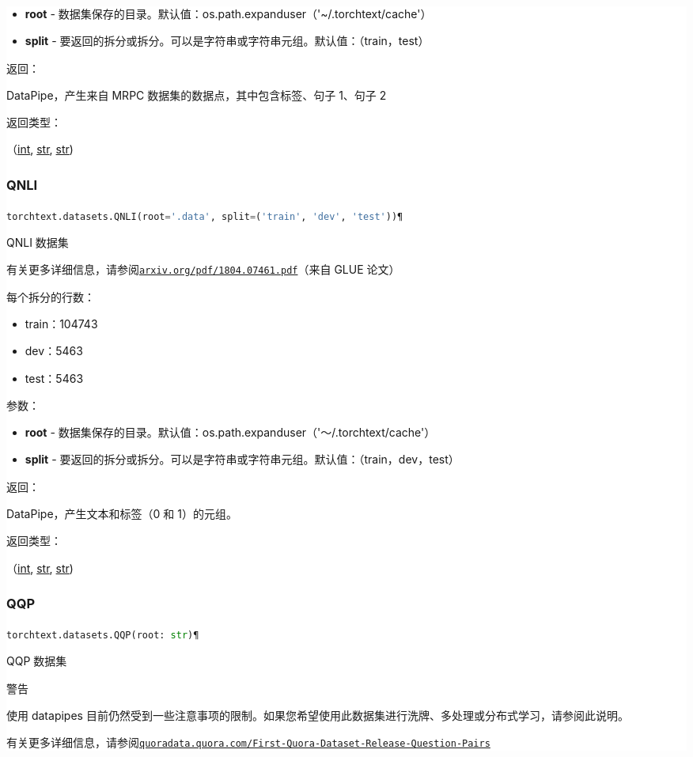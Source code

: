 +   **root** - 数据集保存的目录。默认值：os.path.expanduser（'~/.torchtext/cache'）

+   **split** - 要返回的拆分或拆分。可以是字符串或字符串元组。默认值：（train，test）

返回：

DataPipe，产生来自 MRPC 数据集的数据点，其中包含标签、句子 1、句子 2

返回类型：

（[int](https://docs.python.org/3/library/functions.html#int "(在 Python v3.12 中)"), [str](https://docs.python.org/3/library/stdtypes.html#str "(在 Python v3.12 中)"), [str](https://docs.python.org/3/library/stdtypes.html#str "(在 Python v3.12 中)"))

### QNLI[](#qnli "到这个标题的永久链接")

```py
torchtext.datasets.QNLI(root='.data', split=('train', 'dev', 'test'))¶
```

QNLI 数据集

有关更多详细信息，请参阅[`arxiv.org/pdf/1804.07461.pdf`](https://arxiv.org/pdf/1804.07461.pdf)（来自 GLUE 论文）

每个拆分的行数：

+   train：104743

+   dev：5463

+   test：5463

参数：

+   **root** - 数据集保存的目录。默认值：os.path.expanduser（'〜/.torchtext/cache'）

+   **split** - 要返回的拆分或拆分。可以是字符串或字符串元组。默认值：（train，dev，test）

返回：

DataPipe，产生文本和标签（0 和 1）的元组。

返回类型：

（[int](https://docs.python.org/3/library/functions.html#int "(在 Python v3.12 中)"), [str](https://docs.python.org/3/library/stdtypes.html#str "(在 Python v3.12 中)"), [str](https://docs.python.org/3/library/stdtypes.html#str "(在 Python v3.12 中)"))

### QQP[](#qqp "到这个标题的永久链接")

```py
torchtext.datasets.QQP(root: str)¶
```

QQP 数据集

警告

使用 datapipes 目前仍然受到一些注意事项的限制。如果您希望使用此数据集进行洗牌、多处理或分布式学习，请参阅此说明。

有关更多详细信息，请参阅[`quoradata.quora.com/First-Quora-Dataset-Release-Question-Pairs`](https://quoradata.quora.com/First-Quora-Dataset-Release-Question-Pairs)
